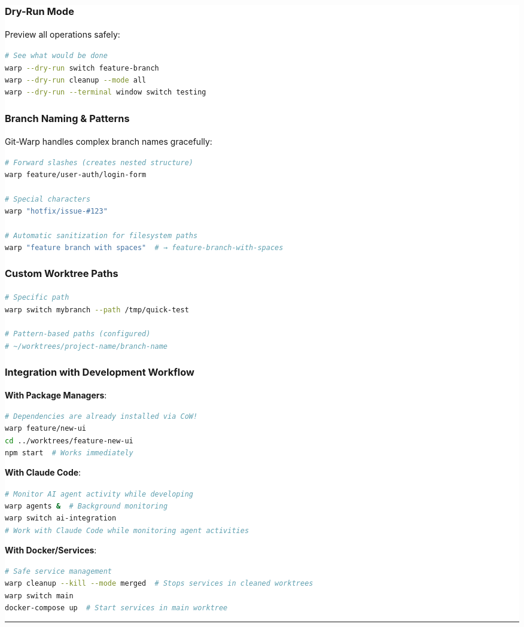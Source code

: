 ### Dry-Run Mode

Preview all operations safely:

```bash
# See what would be done
warp --dry-run switch feature-branch
warp --dry-run cleanup --mode all
warp --dry-run --terminal window switch testing
```

### Branch Naming & Patterns

Git-Warp handles complex branch names gracefully:

```bash
# Forward slashes (creates nested structure)
warp feature/user-auth/login-form

# Special characters
warp "hotfix/issue-#123"

# Automatic sanitization for filesystem paths
warp "feature branch with spaces"  # → feature-branch-with-spaces
```

### Custom Worktree Paths

```bash
# Specific path
warp switch mybranch --path /tmp/quick-test

# Pattern-based paths (configured)
# ~/worktrees/project-name/branch-name
```

### Integration with Development Workflow

**With Package Managers**:
```bash
# Dependencies are already installed via CoW!
warp feature/new-ui
cd ../worktrees/feature-new-ui
npm start  # Works immediately
```

**With Claude Code**:
```bash
# Monitor AI agent activity while developing
warp agents &  # Background monitoring
warp switch ai-integration
# Work with Claude Code while monitoring agent activities
```

**With Docker/Services**:
```bash
# Safe service management
warp cleanup --kill --mode merged  # Stops services in cleaned worktrees
warp switch main
docker-compose up  # Start services in main worktree
```

---
